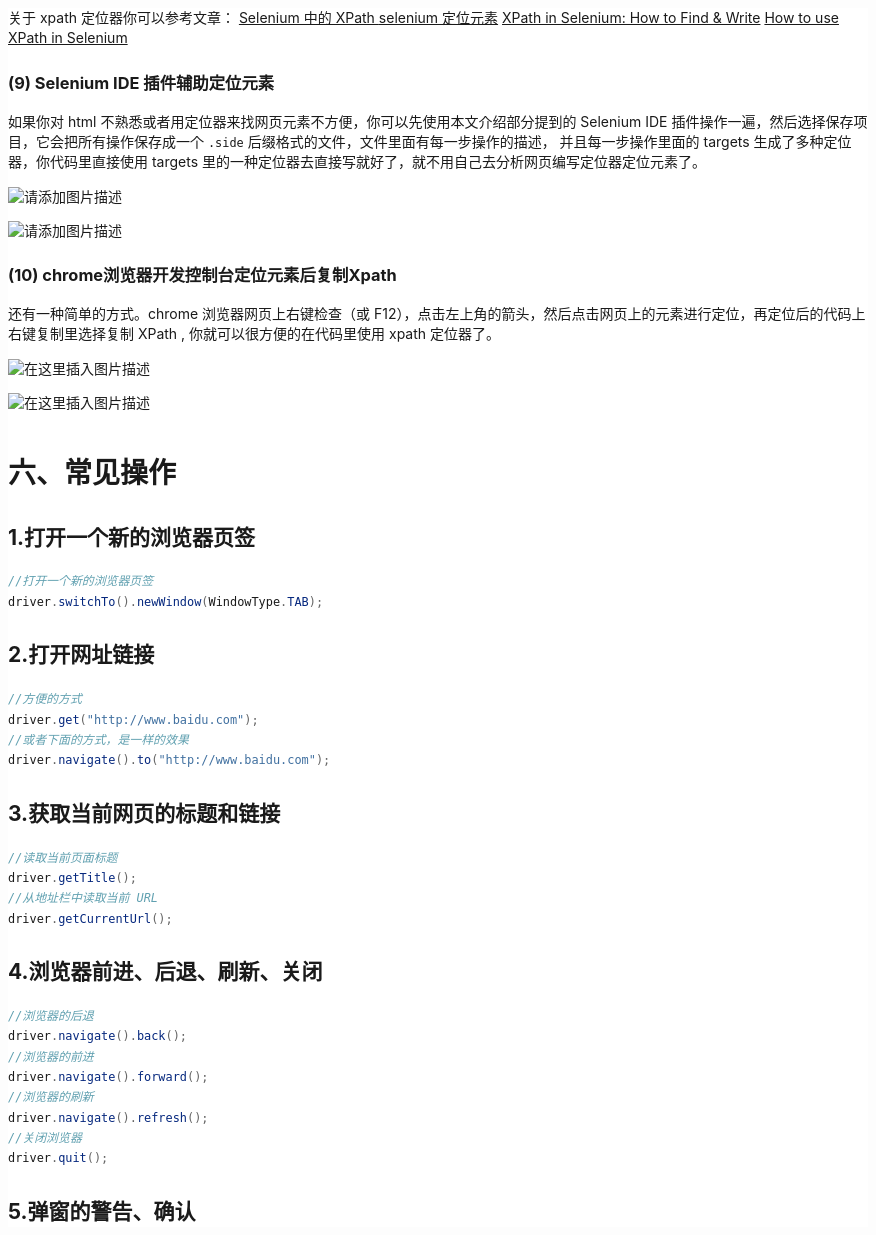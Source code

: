 关于 xpath 定位器你可以参考文章：
 [Selenium 中的 XPath ](https://blog.csdn.net/vvoennvv/article/details/127661533)
  [selenium 定位元素](https://blog.csdn.net/u014651560/article/details/130101433)
  [XPath in Selenium: How to Find & Write](https://www.guru99.com/xpath-selenium.html)
[How to use XPath in Selenium](https://www.browserstack.com/guide/xpath-in-selenium)

### (9) Selenium IDE 插件辅助定位元素
如果你对 html 不熟悉或者用定位器来找网页元素不方便，你可以先使用本文介绍部分提到的 Selenium IDE 插件操作一遍，然后选择保存项目，它会把所有操作保存成一个 `.side` 后缀格式的文件，文件里面有每一步操作的描述，
并且每一步操作里面的 targets 生成了多种定位器，你代码里直接使用 targets 里的一种定位器去直接写就好了，就不用自己去分析网页编写定位器定位元素了。

![请添加图片描述](https://img-blog.csdnimg.cn/9d320e6112914e5bba8d72831ff4fe90.jpeg)

![请添加图片描述](https://img-blog.csdnimg.cn/e74061e029f446448d55bfa5ae2ca987.jpeg)
### (10) chrome浏览器开发控制台定位元素后复制Xpath
还有一种简单的方式。chrome 浏览器网页上右键检查（或 F12），点击左上角的箭头，然后点击网页上的元素进行定位，再定位后的代码上右键复制里选择复制 XPath , 你就可以很方便的在代码里使用 xpath 定位器了。

![在这里插入图片描述](https://img-blog.csdnimg.cn/abec74b9d4bd4bbf9aa44f9fa805b9b9.png)

![在这里插入图片描述](https://img-blog.csdnimg.cn/0adbd2d7c5a7435096b43b742a2c3cb0.png)


# 六、常见操作

## 1.打开一个新的浏览器页签
```java
//打开一个新的浏览器页签
driver.switchTo().newWindow(WindowType.TAB);
```
## 2.打开网址链接
```java
//方便的方式
driver.get("http://www.baidu.com");
//或者下面的方式，是一样的效果
driver.navigate().to("http://www.baidu.com");
```

## 3.获取当前网页的标题和链接
```java
//读取当前页面标题
driver.getTitle();
//从地址栏中读取当前 URL
driver.getCurrentUrl();
```


## 4.浏览器前进、后退、刷新、关闭
```java
//浏览器的后退
driver.navigate().back();
//浏览器的前进
driver.navigate().forward();
//浏览器的刷新
driver.navigate().refresh();
//关闭浏览器
driver.quit();
```
## 5.弹窗的警告、确认
